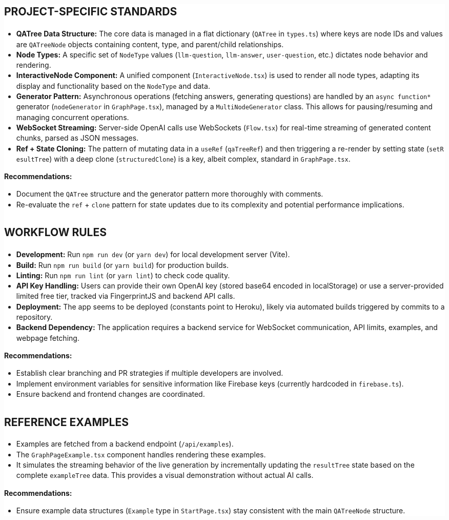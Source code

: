 ## PROJECT-SPECIFIC STANDARDS

*   **QATree Data Structure:** The core data is managed in a flat dictionary (`QATree` in `types.ts`) where keys are node IDs and values are `QATreeNode` objects containing content, type, and parent/child relationships.
*   **Node Types:** A specific set of `NodeType` values (`llm-question`, `llm-answer`, `user-question`, etc.) dictates node behavior and rendering.
*   **InteractiveNode Component:** A unified component (`InteractiveNode.tsx`) is used to render all node types, adapting its display and functionality based on the `NodeType` and data.
*   **Generator Pattern:** Asynchronous operations (fetching answers, generating questions) are handled by an `async function*` generator (`nodeGenerator` in `GraphPage.tsx`), managed by a `MultiNodeGenerator` class. This allows for pausing/resuming and managing concurrent operations.
*   **WebSocket Streaming:** Server-side OpenAI calls use WebSockets (`Flow.tsx`) for real-time streaming of generated content chunks, parsed as JSON messages.
*   **Ref + State Cloning:** The pattern of mutating data in a `useRef` (`qaTreeRef`) and then triggering a re-render by setting state (`setResultTree`) with a deep clone (`structuredClone`) is a key, albeit complex, standard in `GraphPage.tsx`.

**Recommendations:**
*   Document the `QATree` structure and the generator pattern more thoroughly with comments.
*   Re-evaluate the `ref` + `clone` pattern for state updates due to its complexity and potential performance implications.

## WORKFLOW RULES

*   **Development:** Run `npm run dev` (or `yarn dev`) for local development server (Vite).
*   **Build:** Run `npm run build` (or `yarn build`) for production builds.
*   **Linting:** Run `npm run lint` (or `yarn lint`) to check code quality.
*   **API Key Handling:** Users can provide their own OpenAI key (stored base64 encoded in localStorage) or use a server-provided limited free tier, tracked via FingerprintJS and backend API calls.
*   **Deployment:** The app seems to be deployed (constants point to Heroku), likely via automated builds triggered by commits to a repository.
*   **Backend Dependency:** The application requires a backend service for WebSocket communication, API limits, examples, and webpage fetching.

**Recommendations:**
*   Establish clear branching and PR strategies if multiple developers are involved.
*   Implement environment variables for sensitive information like Firebase keys (currently hardcoded in `firebase.ts`).
*   Ensure backend and frontend changes are coordinated.

## REFERENCE EXAMPLES

*   Examples are fetched from a backend endpoint (`/api/examples`).
*   The `GraphPageExample.tsx` component handles rendering these examples.
*   It simulates the streaming behavior of the live generation by incrementally updating the `resultTree` state based on the complete `exampleTree` data. This provides a visual demonstration without actual AI calls.

**Recommendations:**
*   Ensure example data structures (`Example` type in `StartPage.tsx`) stay consistent with the main `QATreeNode` structure.
